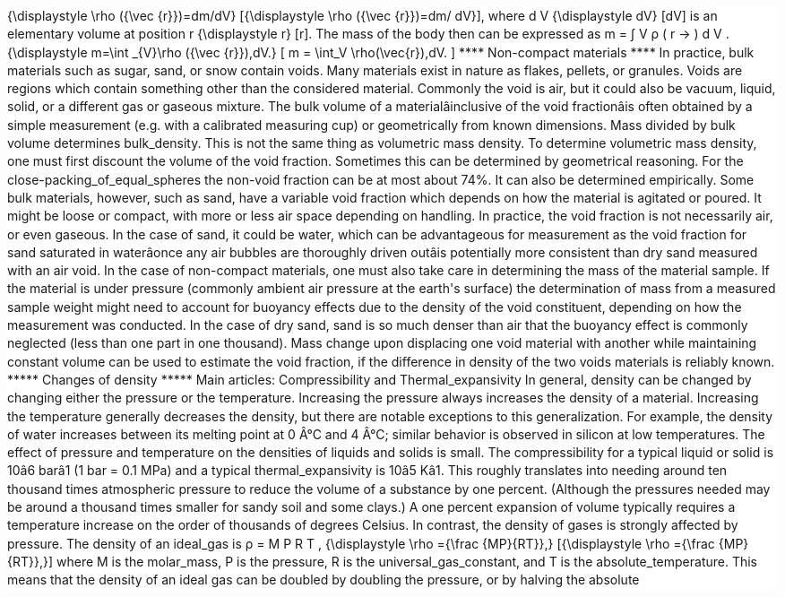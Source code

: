 {\displaystyle \rho ({\vec {r}})=dm/dV}  [{\displaystyle \rho ({\vec {r}})=dm/
dV}], where     d V   {\displaystyle dV}  [dV] is an elementary volume at
position     r   {\displaystyle r}  [r]. The mass of the body then can be
expressed as
         m =  &#x222B;  V   &#x03C1; (    r &#x2192;    )  d V .
      {\displaystyle m=\int _{V}\rho ({\vec {r}})\,dV.}  [
       m = \int_V \rho(\vec{r})\,dV.
      ]
**** Non-compact materials ****
In practice, bulk materials such as sugar, sand, or snow contain voids. Many
materials exist in nature as flakes, pellets, or granules.
Voids are regions which contain something other than the considered material.
Commonly the void is air, but it could also be vacuum, liquid, solid, or a
different gas or gaseous mixture.
The bulk volume of a materialâinclusive of the void fractionâis often
obtained by a simple measurement (e.g. with a calibrated measuring cup) or
geometrically from known dimensions.
Mass divided by bulk volume determines bulk_density. This is not the same thing
as volumetric mass density.
To determine volumetric mass density, one must first discount the volume of the
void fraction. Sometimes this can be determined by geometrical reasoning. For
the close-packing_of_equal_spheres the non-void fraction can be at most about
74%. It can also be determined empirically. Some bulk materials, however, such
as sand, have a variable void fraction which depends on how the material is
agitated or poured. It might be loose or compact, with more or less air space
depending on handling.
In practice, the void fraction is not necessarily air, or even gaseous. In the
case of sand, it could be water, which can be advantageous for measurement as
the void fraction for sand saturated in waterâonce any air bubbles are
thoroughly driven outâis potentially more consistent than dry sand measured
with an air void.
In the case of non-compact materials, one must also take care in determining
the mass of the material sample. If the material is under pressure (commonly
ambient air pressure at the earth's surface) the determination of mass from a
measured sample weight might need to account for buoyancy effects due to the
density of the void constituent, depending on how the measurement was
conducted. In the case of dry sand, sand is so much denser than air that the
buoyancy effect is commonly neglected (less than one part in one thousand).
Mass change upon displacing one void material with another while maintaining
constant volume can be used to estimate the void fraction, if the difference in
density of the two voids materials is reliably known.
***** Changes of density *****
Main articles: Compressibility and Thermal_expansivity
In general, density can be changed by changing either the pressure or the
temperature. Increasing the pressure always increases the density of a
material. Increasing the temperature generally decreases the density, but there
are notable exceptions to this generalization. For example, the density of
water increases between its melting point at 0 Â°C and 4 Â°C; similar behavior
is observed in silicon at low temperatures.
The effect of pressure and temperature on the densities of liquids and solids
is small. The compressibility for a typical liquid or solid is 10â6 barâ1
(1 bar = 0.1 MPa) and a typical thermal_expansivity is 10â5 Kâ1. This
roughly translates into needing around ten thousand times atmospheric pressure
to reduce the volume of a substance by one percent. (Although the pressures
needed may be around a thousand times smaller for sandy soil and some clays.) A
one percent expansion of volume typically requires a temperature increase on
the order of thousands of degrees Celsius.
In contrast, the density of gases is strongly affected by pressure. The density
of an ideal_gas is
         &#x03C1; =    M P   R T    ,   {\displaystyle \rho ={\frac {MP}{RT}},}
      [{\displaystyle \rho ={\frac {MP}{RT}},}]
where M is the molar_mass, P is the pressure, R is the universal_gas_constant,
and T is the absolute_temperature. This means that the density of an ideal gas
can be doubled by doubling the pressure, or by halving the absolute